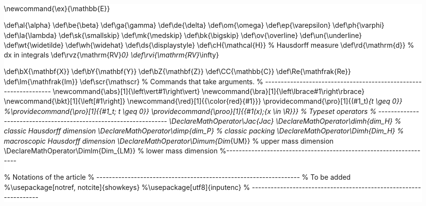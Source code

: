 
\newcommand{\ex}{\mathbb{E}}

\def\al{\alpha}
\def\be{\beta}
\def\ga{\gamma}
\def\de{\delta}
\def\om{\omega}
\def\ep{\varepsilon}
\def\ph{\varphi}
\def\la{\lambda}
\def\sk{\smallskip}
\def\mk{\medskip}
\def\bk{\bigskip}
\def\ov{\overline}
\def\un{\underline}
\def\wt{\widetilde}
\def\wh{\widehat}
\def\ds{\displaystyle}
\def\cH{\mathcal{H}} % Hausdorff measure
\def\rd{\mathrm{d}}  % dx in integrals
\def\rvz{\mathrm{RV}_0}
\def\rvi{\mathrm{RV}_\infty}

\def\bX{\mathbf{X}}
\def\bY{\mathbf{Y}}
\def\bZ{\mathbf{Z}}
\def\CC{\mathbb{C}}
\def\Re{\mathfrak{Re}}
\def\Im{\mathfrak{Im}}
\def\scr{\mathscr}
% Commands that take arguments.
% -----------------------------------------------------------------
\newcommand{\abs}[1]{\left\vert#1\right\vert}
\newcommand{\bra}[1]{\left\lbrace#1\right\rbrace}
\newcommand{\bkt}[1]{\left[#1\right]}
\newcommand{\red}[1]{{\color{red}{#1}}}
\providecommand{\pro}[1]{(#1_t)_{t \geq 0}}
%\providecommand{\pro}[1]{\{#1_t; t \geq 0\}}
\providecommand{\proo}[1]{\{#1(x);{x \in \R}\}}
% Typeset operators
% -----------------------------------------------------------------
\DeclareMathOperator\Jac{Jac}
\DeclareMathOperator\dimh{dim_H} % classic Hausdorff dimension
\DeclareMathOperator\dimp{dim_P} % classic packing
\DeclareMathOperator\Dimh{Dim_H} % macroscopic Hausdorff dimension
\DeclareMathOperator\Dimum{Dim_{UM}} % upper mass dimension
\DeclareMathOperator\Dimlm{Dim_{LM}} % lower mass dimension
%------------------------------------------------------------------





% Notations of the article
% -----------------------------------------------------------------
%   To be added
%\usepackage[notref, notcite]{showkeys}
%\usepackage[utf8]{inputenc}
% -----------------------------------------------------------------
